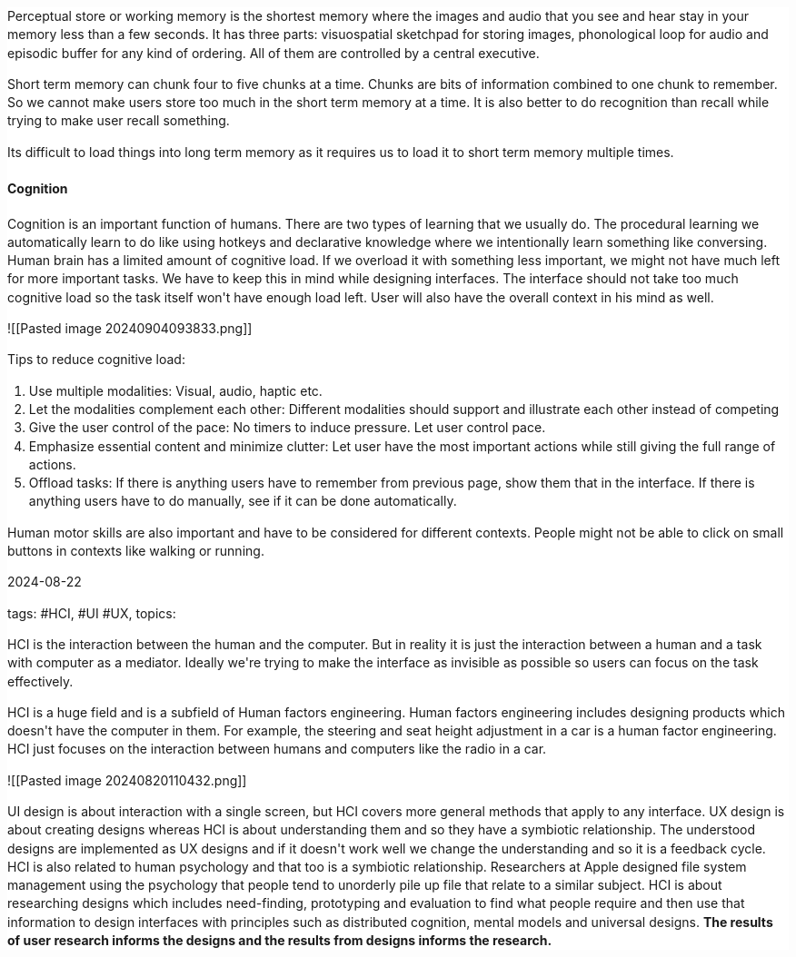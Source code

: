 Perceptual store or working memory is the shortest memory where the images and audio that you see and hear stay in your memory less than a few seconds. It has three parts: visuospatial sketchpad for storing images, phonological loop for audio and episodic buffer for any kind of ordering. All of them are controlled by a central executive.

Short term memory can chunk four to five chunks at a time. Chunks are bits of information combined to one chunk to remember. So we cannot make users store too much in the short term memory at a time. It is also better to do recognition than recall while trying to make user recall something.

Its difficult to load things into long term memory as it requires us to load it to short term memory multiple times.

#### Cognition

Cognition is an important function of humans. There are two types of learning that we usually do. The procedural learning we automatically learn to do like using hotkeys and declarative knowledge where we intentionally learn something like conversing. 
Human brain has a limited amount of cognitive load. If we overload it with something less important, we might not have much left for more important tasks. We have to keep this in mind while designing interfaces. The interface should not take too much cognitive load so the task itself won't have enough load left. User will also have the overall context in his mind as well.

![[Pasted image 20240904093833.png]]

Tips to reduce cognitive load:
1. Use multiple modalities: Visual, audio, haptic etc.
2. Let the modalities complement each other: Different modalities should support and illustrate each other instead of competing
3. Give the user control of the pace: No timers to induce pressure. Let user control pace.
4. Emphasize essential content and minimize clutter: Let user have the most important actions while still giving the full range of actions.
5. Offload tasks: If there is anything users have to remember from previous page, show them that in the interface. If there is anything users have to do manually, see if it can be done automatically.

Human motor skills are also important and have to be considered for different contexts. People might not be able to click on small buttons in contexts like walking or running.

2024-08-22

tags: #HCI, #UI #UX, 
topics:


HCI is the interaction between the human and the computer. But in reality it is just the interaction between a human and a task with computer as a mediator. Ideally we're trying to make the interface as invisible as possible so users can focus on the task effectively.

HCI is a huge field and is a subfield of Human factors engineering. 
Human factors engineering includes designing products which doesn't have the computer in them. For example, the steering and seat height adjustment in a car is a human factor engineering.
HCI just focuses on the interaction between humans and computers like the radio in a car.

![[Pasted image 20240820110432.png]]

UI design is about interaction with a single screen, but HCI covers more general methods that apply to any interface. UX design is about creating designs whereas HCI is about understanding them and so they have a symbiotic relationship. The understood designs are implemented as UX designs and if it doesn't work well we change the understanding and so it is a feedback cycle.
HCI is also related to human psychology and that too is a symbiotic relationship. Researchers at Apple designed file system management using the psychology that people tend to unorderly pile up file that relate to a similar subject.
HCI is about researching designs which includes need-finding, prototyping and evaluation to find what people require and then use that information to design interfaces with principles such as distributed cognition, mental models and universal designs. 
**The results of user research informs the designs and the results from designs informs the research.**
